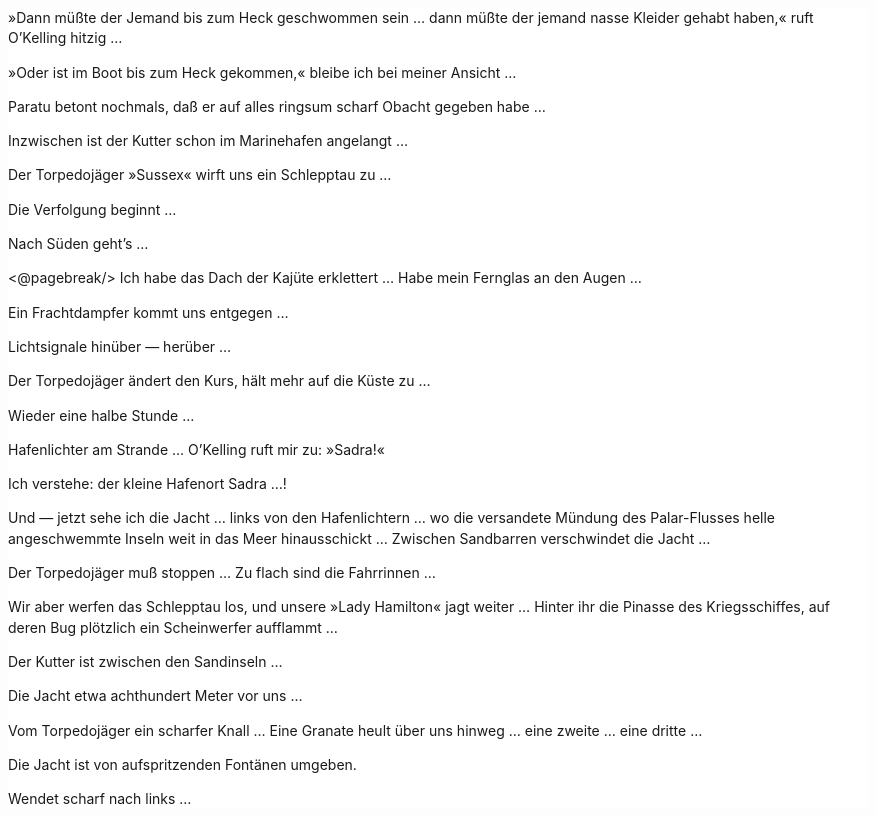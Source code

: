 »Dann müßte der Jemand bis zum Heck geschwommen
sein … dann müßte der jemand nasse Kleider gehabt
haben,« ruft O’Kelling hitzig …

»Oder ist im Boot bis zum Heck gekommen,« bleibe ich
bei meiner Ansicht …

Paratu betont nochmals, daß er auf alles ringsum
scharf Obacht gegeben habe …

Inzwischen ist der Kutter schon im Marinehafen angelangt
…

Der Torpedojäger »Sussex« wirft uns ein Schlepptau
zu …

Die Verfolgung beginnt …

Nach Süden geht’s …

<@pagebreak/>
Ich habe das Dach der Kajüte erklettert … Habe mein
Fernglas an den Augen …

Ein Frachtdampfer kommt uns entgegen …

Lichtsignale hinüber — herüber …

Der Torpedojäger ändert den Kurs, hält mehr auf die
Küste zu …

Wieder eine halbe Stunde …

Hafenlichter am Strande … O’Kelling ruft mir zu:
»Sadra!«

Ich verstehe: der kleine Hafenort Sadra …!

Und — jetzt sehe ich die Jacht … links von den Hafenlichtern
… wo die versandete Mündung des Palar-Flusses
helle angeschwemmte Inseln weit in das Meer hinausschickt
… Zwischen Sandbarren verschwindet die Jacht …

Der Torpedojäger muß stoppen … Zu flach sind die
Fahrrinnen …

Wir aber werfen das Schlepptau los, und unsere »Lady
Hamilton« jagt weiter … Hinter ihr die Pinasse des
Kriegsschiffes, auf deren Bug plötzlich ein Scheinwerfer
aufflammt …

Der Kutter ist zwischen den Sandinseln …

Die Jacht etwa achthundert Meter vor uns …

Vom Torpedojäger ein scharfer Knall … Eine Granate
heult über uns hinweg … eine zweite … eine dritte …

Die Jacht ist von aufspritzenden Fontänen umgeben.

Wendet scharf nach links …
